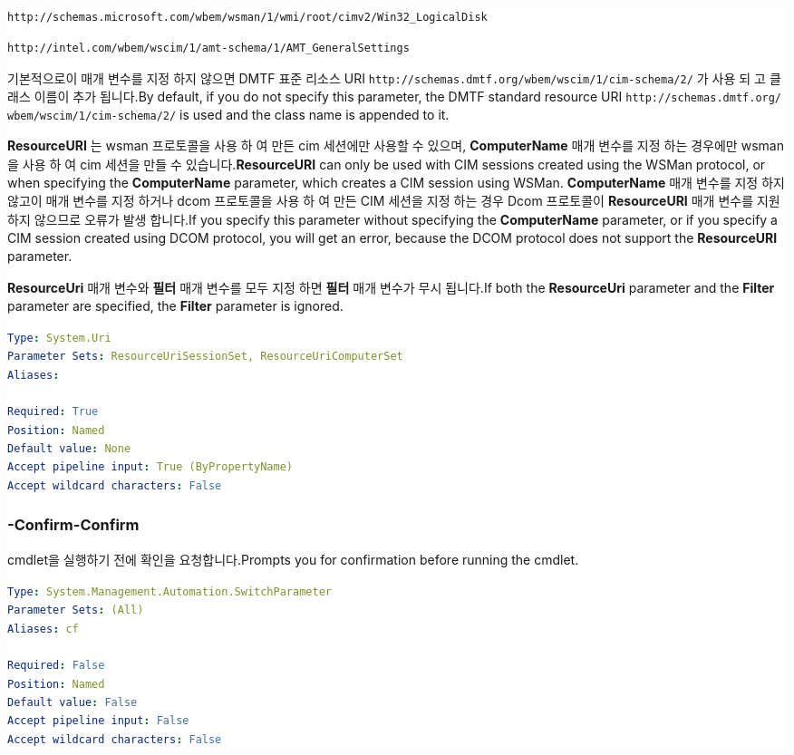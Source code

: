 `http://schemas.microsoft.com/wbem/wsman/1/wmi/root/cimv2/Win32_LogicalDisk`

`http://intel.com/wbem/wscim/1/amt-schema/1/AMT_GeneralSettings`

<span data-ttu-id="f8cb9-176">기본적으로이 매개 변수를 지정 하지 않으면 DMTF 표준 리소스 URI `http://schemas.dmtf.org/wbem/wscim/1/cim-schema/2/` 가 사용 되 고 클래스 이름이 추가 됩니다.</span><span class="sxs-lookup"><span data-stu-id="f8cb9-176">By default, if you do not specify this parameter, the DMTF standard resource URI `http://schemas.dmtf.org/wbem/wscim/1/cim-schema/2/` is used and the class name is appended to it.</span></span>

<span data-ttu-id="f8cb9-177">**ResourceURI** 는 wsman 프로토콜을 사용 하 여 만든 cim 세션에만 사용할 수 있으며, **ComputerName** 매개 변수를 지정 하는 경우에만 wsman을 사용 하 여 cim 세션을 만들 수 있습니다.</span><span class="sxs-lookup"><span data-stu-id="f8cb9-177">**ResourceURI** can only be used with CIM sessions created using the WSMan protocol, or when specifying the **ComputerName** parameter, which creates a CIM session using WSMan.</span></span> <span data-ttu-id="f8cb9-178">**ComputerName** 매개 변수를 지정 하지 않고이 매개 변수를 지정 하거나 dcom 프로토콜을 사용 하 여 만든 CIM 세션을 지정 하는 경우 Dcom 프로토콜이 **ResourceURI** 매개 변수를 지원 하지 않으므로 오류가 발생 합니다.</span><span class="sxs-lookup"><span data-stu-id="f8cb9-178">If you specify this parameter without specifying the **ComputerName** parameter, or if you specify a CIM session created using DCOM protocol, you will get an error, because the DCOM protocol does not support the **ResourceURI** parameter.</span></span>

<span data-ttu-id="f8cb9-179">**ResourceUri** 매개 변수와 **필터** 매개 변수를 모두 지정 하면 **필터** 매개 변수가 무시 됩니다.</span><span class="sxs-lookup"><span data-stu-id="f8cb9-179">If both the **ResourceUri** parameter and the **Filter** parameter are specified, the **Filter** parameter is ignored.</span></span>

```yaml
Type: System.Uri
Parameter Sets: ResourceUriSessionSet, ResourceUriComputerSet
Aliases:

Required: True
Position: Named
Default value: None
Accept pipeline input: True (ByPropertyName)
Accept wildcard characters: False
```

### <span data-ttu-id="f8cb9-180">-Confirm</span><span class="sxs-lookup"><span data-stu-id="f8cb9-180">-Confirm</span></span>

<span data-ttu-id="f8cb9-181">cmdlet을 실행하기 전에 확인을 요청합니다.</span><span class="sxs-lookup"><span data-stu-id="f8cb9-181">Prompts you for confirmation before running the cmdlet.</span></span>

```yaml
Type: System.Management.Automation.SwitchParameter
Parameter Sets: (All)
Aliases: cf

Required: False
Position: Named
Default value: False
Accept pipeline input: False
Accept wildcard characters: False
```

